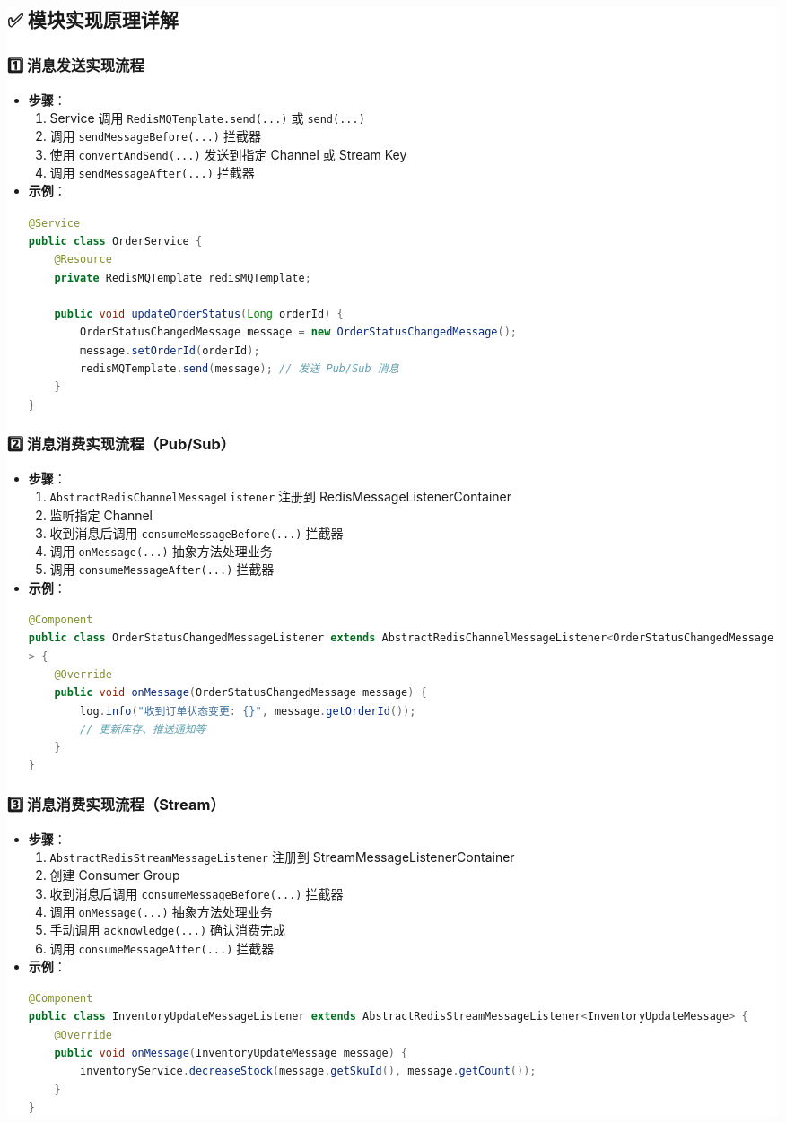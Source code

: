 
## ✅ 模块实现原理详解

### 1️⃣ 消息发送实现流程
- **步骤**：
    1. Service 调用 `RedisMQTemplate.send(...)` 或 `send(...)`
    2. 调用 `sendMessageBefore(...)` 拦截器
    3. 使用 `convertAndSend(...)` 发送到指定 Channel 或 Stream Key
    4. 调用 `sendMessageAfter(...)` 拦截器
- **示例**：
  ```java
  @Service
  public class OrderService {
      @Resource
      private RedisMQTemplate redisMQTemplate;

      public void updateOrderStatus(Long orderId) {
          OrderStatusChangedMessage message = new OrderStatusChangedMessage();
          message.setOrderId(orderId);
          redisMQTemplate.send(message); // 发送 Pub/Sub 消息
      }
  }
  ```


### 2️⃣ 消息消费实现流程（Pub/Sub）
- **步骤**：
    1. `AbstractRedisChannelMessageListener` 注册到 RedisMessageListenerContainer
    2. 监听指定 Channel
    3. 收到消息后调用 `consumeMessageBefore(...)` 拦截器
    4. 调用 `onMessage(...)` 抽象方法处理业务
    5. 调用 `consumeMessageAfter(...)` 拦截器
- **示例**：
  ```java
  @Component
  public class OrderStatusChangedMessageListener extends AbstractRedisChannelMessageListener<OrderStatusChangedMessage> {
      @Override
      public void onMessage(OrderStatusChangedMessage message) {
          log.info("收到订单状态变更: {}", message.getOrderId());
          // 更新库存、推送通知等
      }
  }
  ```


### 3️⃣ 消息消费实现流程（Stream）
- **步骤**：
    1. `AbstractRedisStreamMessageListener` 注册到 StreamMessageListenerContainer
    2. 创建 Consumer Group
    3. 收到消息后调用 `consumeMessageBefore(...)` 拦截器
    4. 调用 `onMessage(...)` 抽象方法处理业务
    5. 手动调用 `acknowledge(...)` 确认消费完成
    6. 调用 `consumeMessageAfter(...)` 拦截器
- **示例**：
  ```java
  @Component
  public class InventoryUpdateMessageListener extends AbstractRedisStreamMessageListener<InventoryUpdateMessage> {
      @Override
      public void onMessage(InventoryUpdateMessage message) {
          inventoryService.decreaseStock(message.getSkuId(), message.getCount());
      }
  }
  ```